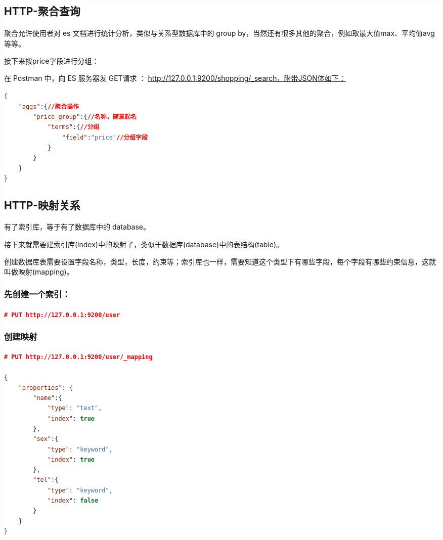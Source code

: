 ##  HTTP-聚合查询

聚合允许使用者对 es 文档进行统计分析，类似与关系型数据库中的 group by，当然还有很多其他的聚合，例如取最大值max、平均值avg等等。

接下来按price字段进行分组：

在 Postman 中，向 ES 服务器发 GET请求 ： http://127.0.0.1:9200/shopping/_search，附带JSON体如下：

```json
{
	"aggs":{//聚合操作
		"price_group":{//名称，随意起名
			"terms":{//分组
				"field":"price"//分组字段
			}
		}
	}
}
```

## HTTP-映射关系

有了索引库，等于有了数据库中的 database。

接下来就需要建索引库(index)中的映射了，类似于数据库(database)中的表结构(table)。

创建数据库表需要设置字段名称，类型，长度，约束等；索引库也一样，需要知道这个类型下有哪些字段，每个字段有哪些约束信息，这就叫做映射(mapping)。

### 先创建一个索引：

```json
# PUT http://127.0.0.1:9200/user
```

### 创建映射

```json
# PUT http://127.0.0.1:9200/user/_mapping

{
    "properties": {
        "name":{
        	"type": "text",
        	"index": true
        },
        "sex":{
        	"type": "keyword",
        	"index": true
        },
        "tel":{
        	"type": "keyword",
        	"index": false
        }
    }
}
```

